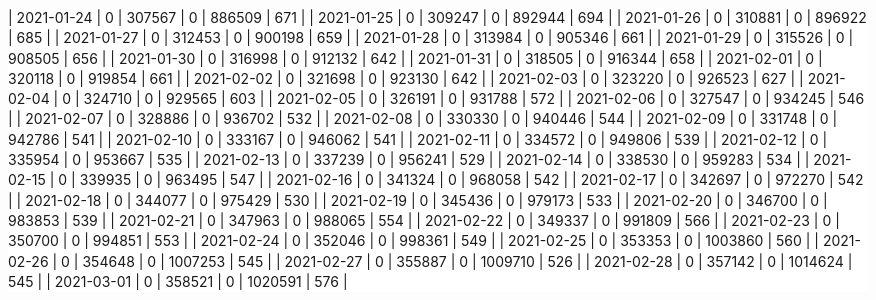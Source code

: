 | 2021-01-24 | 0 | 307567 | 0 | 886509 | 671 |
| 2021-01-25 | 0 | 309247 | 0 | 892944 | 694 |
| 2021-01-26 | 0 | 310881 | 0 | 896922 | 685 |
| 2021-01-27 | 0 | 312453 | 0 | 900198 | 659 |
| 2021-01-28 | 0 | 313984 | 0 | 905346 | 661 |
| 2021-01-29 | 0 | 315526 | 0 | 908505 | 656 |
| 2021-01-30 | 0 | 316998 | 0 | 912132 | 642 |
| 2021-01-31 | 0 | 318505 | 0 | 916344 | 658 |
| 2021-02-01 | 0 | 320118 | 0 | 919854 | 661 |
| 2021-02-02 | 0 | 321698 | 0 | 923130 | 642 |
| 2021-02-03 | 0 | 323220 | 0 | 926523 | 627 |
| 2021-02-04 | 0 | 324710 | 0 | 929565 | 603 |
| 2021-02-05 | 0 | 326191 | 0 | 931788 | 572 |
| 2021-02-06 | 0 | 327547 | 0 | 934245 | 546 |
| 2021-02-07 | 0 | 328886 | 0 | 936702 | 532 |
| 2021-02-08 | 0 | 330330 | 0 | 940446 | 544 |
| 2021-02-09 | 0 | 331748 | 0 | 942786 | 541 |
| 2021-02-10 | 0 | 333167 | 0 | 946062 | 541 |
| 2021-02-11 | 0 | 334572 | 0 | 949806 | 539 |
| 2021-02-12 | 0 | 335954 | 0 | 953667 | 535 |
| 2021-02-13 | 0 | 337239 | 0 | 956241 | 529 |
| 2021-02-14 | 0 | 338530 | 0 | 959283 | 534 |
| 2021-02-15 | 0 | 339935 | 0 | 963495 | 547 |
| 2021-02-16 | 0 | 341324 | 0 | 968058 | 542 |
| 2021-02-17 | 0 | 342697 | 0 | 972270 | 542 |
| 2021-02-18 | 0 | 344077 | 0 | 975429 | 530 |
| 2021-02-19 | 0 | 345436 | 0 | 979173 | 533 |
| 2021-02-20 | 0 | 346700 | 0 | 983853 | 539 |
| 2021-02-21 | 0 | 347963 | 0 | 988065 | 554 |
| 2021-02-22 | 0 | 349337 | 0 | 991809 | 566 |
| 2021-02-23 | 0 | 350700 | 0 | 994851 | 553 |
| 2021-02-24 | 0 | 352046 | 0 | 998361 | 549 |
| 2021-02-25 | 0 | 353353 | 0 | 1003860 | 560 |
| 2021-02-26 | 0 | 354648 | 0 | 1007253 | 545 |
| 2021-02-27 | 0 | 355887 | 0 | 1009710 | 526 |
| 2021-02-28 | 0 | 357142 | 0 | 1014624 | 545 |
| 2021-03-01 | 0 | 358521 | 0 | 1020591 | 576 |